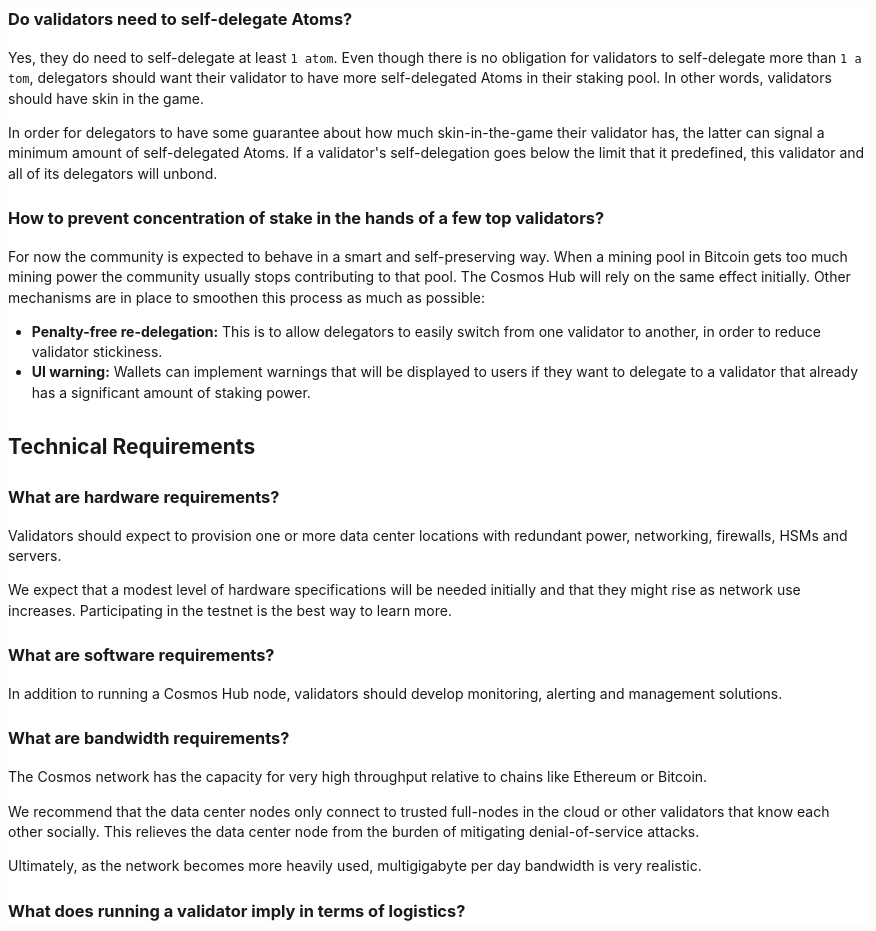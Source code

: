 ### Do validators need to self-delegate Atoms?

Yes, they do need to self-delegate at least `1 atom`. Even though there is no obligation for validators to self-delegate more than `1 atom`, delegators should want their validator to have more self-delegated Atoms in their staking pool. In other words, validators should have skin in the game.

In order for delegators to have some guarantee about how much skin-in-the-game their validator has, the latter can signal a minimum amount of self-delegated Atoms. If a validator's self-delegation goes below the limit that it predefined, this validator and all of its delegators will unbond.

### How to prevent concentration of stake in the hands of a few top validators?

For now the community is expected to behave in a smart and self-preserving way. When a mining pool in Bitcoin gets too much mining power the community usually stops contributing to that pool. The Cosmos Hub will rely on the same effect initially. Other mechanisms are in place to smoothen this process as much as possible:

- **Penalty-free re-delegation:** This is to allow delegators to easily switch from one validator to another, in order to reduce validator stickiness.
- **UI warning:** Wallets can implement warnings that will be displayed to users if they want to delegate to a validator that already has a significant amount of staking power.

## Technical Requirements

### What are hardware requirements?

Validators should expect to provision one or more data center locations with redundant power, networking, firewalls, HSMs and servers.

We expect that a modest level of hardware specifications will be needed initially and that they might rise as network use increases. Participating in the testnet is the best way to learn more.

### What are software requirements?

In addition to running a Cosmos Hub node, validators should develop monitoring, alerting and management solutions.

### What are bandwidth requirements?

The Cosmos network has the capacity for very high throughput relative to chains like Ethereum or Bitcoin.

We recommend that the data center nodes only connect to trusted full-nodes in the cloud or other validators that know each other socially. This relieves the data center node from the burden of mitigating denial-of-service attacks.

Ultimately, as the network becomes more heavily used, multigigabyte per day bandwidth is very realistic.

### What does running a validator imply in terms of logistics?
